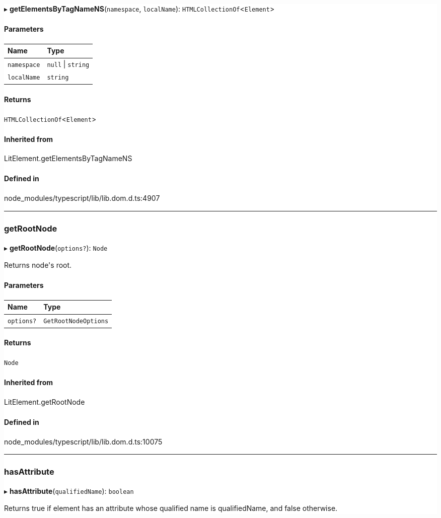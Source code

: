 ▸ **getElementsByTagNameNS**(`namespace`, `localName`): `HTMLCollectionOf`<`Element`\>

#### Parameters

| Name | Type |
| :------ | :------ |
| `namespace` | ``null`` \| `string` |
| `localName` | `string` |

#### Returns

`HTMLCollectionOf`<`Element`\>

#### Inherited from

LitElement.getElementsByTagNameNS

#### Defined in

node_modules/typescript/lib/lib.dom.d.ts:4907

___

### getRootNode

▸ **getRootNode**(`options?`): `Node`

Returns node's root.

#### Parameters

| Name | Type |
| :------ | :------ |
| `options?` | `GetRootNodeOptions` |

#### Returns

`Node`

#### Inherited from

LitElement.getRootNode

#### Defined in

node_modules/typescript/lib/lib.dom.d.ts:10075

___

### hasAttribute

▸ **hasAttribute**(`qualifiedName`): `boolean`

Returns true if element has an attribute whose qualified name is qualifiedName, and false otherwise.
